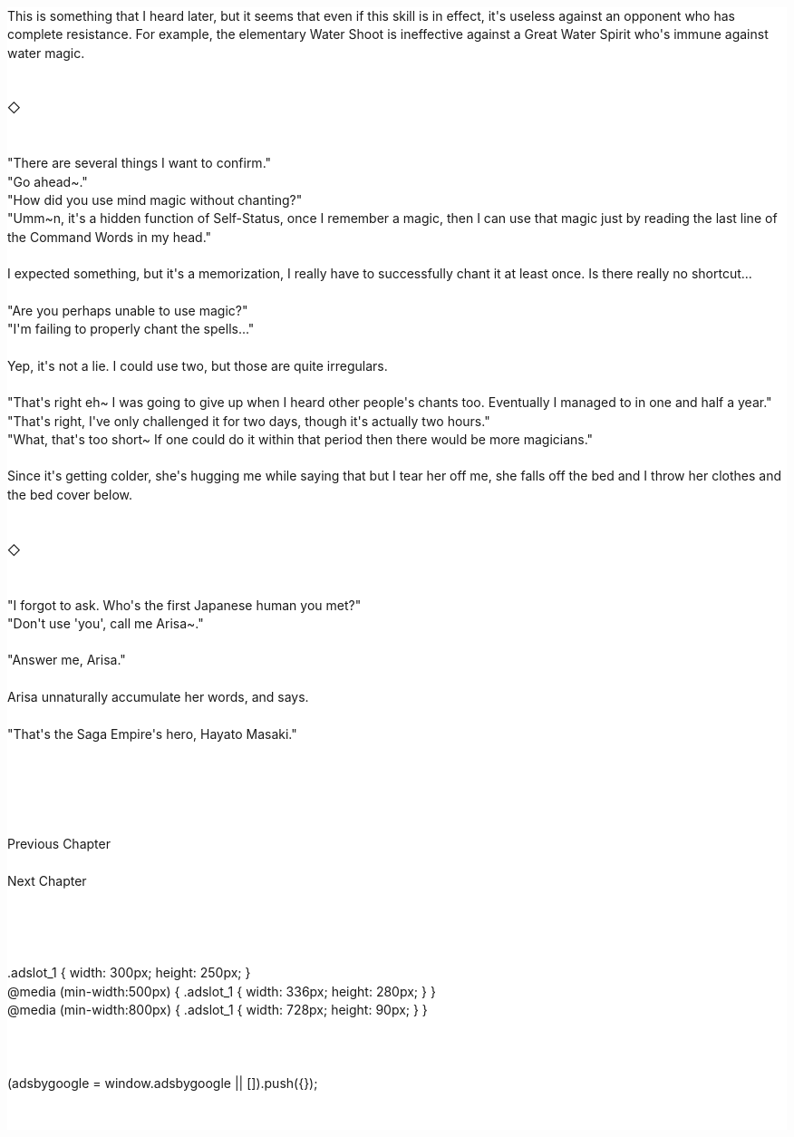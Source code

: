 This is something that I heard later, but it seems that even if this skill is in effect, it's useless against an opponent who has complete resistance. For example, the elementary Water Shoot is ineffective against a Great Water Spirit who's immune against water magic.<br/>
<br/>
<br/>
◇<br/>
<br/>
<br/>
"There are several things I want to confirm."<br/>
"Go ahead~."<br/>
"How did you use mind magic without chanting?"<br/>
"Umm~n, it's a hidden function of Self-Status, once I remember a magic, then I can use that magic just by reading the last line of the Command Words in my head."<br/>
<br/>
I expected something, but it's a memorization, I really have to successfully chant it at least once. Is there really no shortcut...<br/>
<br/>
"Are you perhaps unable to use magic?"<br/>
"I'm failing to properly chant the spells..."<br/>
<br/>
Yep, it's not a lie. I could use two, but those are quite irregulars.<br/>
<br/>
"That's right eh~ I was going to give up when I heard other people's chants too. Eventually I managed to in one and half a year."<br/>
"That's right, I've only challenged it for two days, though it's actually two hours."<br/>
"What, that's too short~ If one could do it within that period then there would be more magicians."<br/>
<br/>
Since it's getting colder, she's hugging me while saying that but I tear her off me, she falls off the bed and I throw her clothes and the bed cover below.<br/>
<br/>
<br/>
◇<br/>
<br/>
<br/>
"I forgot to ask. Who's the first Japanese human you met?"<br/>
"Don't use 'you', call me Arisa~."<br/>
<br/>
"Answer me, Arisa."<br/>
<br/>
Arisa unnaturally accumulate her words, and says.<br/>
<br/>
"That's the Saga Empire's hero, Hayato Masaki."<br/>
<br/>
<br/>
<br/>
<br/>
<br/>
Previous Chapter<br/>
<br/>
Next Chapter <br/>
<br/>
<br/>
<br/>
<br/>
.adslot_1 { width: 300px; height: 250px; }<br/>
@media (min-width:500px) { .adslot_1 { width: 336px; height: 280px; } }<br/>
@media (min-width:800px) { .adslot_1 { width: 728px; height: 90px; } }<br/>
<br/>
<br/>
<br/>
(adsbygoogle = window.adsbygoogle || []).push({});<br/>
<br/>
<br/>